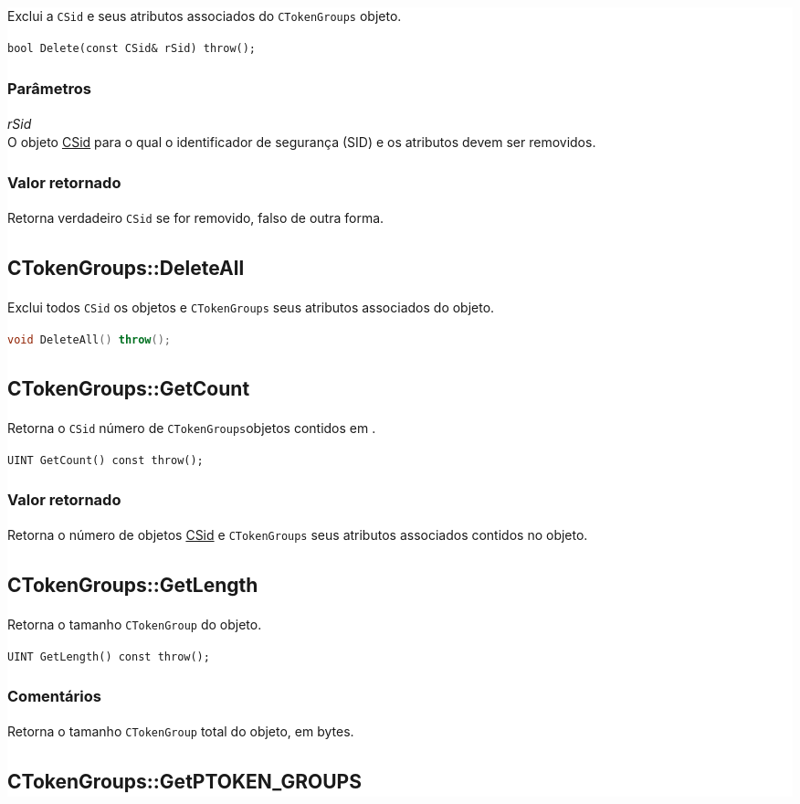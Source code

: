 Exclui a `CSid` e seus atributos associados do `CTokenGroups` objeto.

```
bool Delete(const CSid& rSid) throw();
```

### <a name="parameters"></a>Parâmetros

*rSid*<br/>
O objeto [CSid](../../atl/reference/csid-class.md) para o qual o identificador de segurança (SID) e os atributos devem ser removidos.

### <a name="return-value"></a>Valor retornado

Retorna verdadeiro `CSid` se for removido, falso de outra forma.

## <a name="ctokengroupsdeleteall"></a><a name="deleteall"></a>CTokenGroups::DeleteAll

Exclui todos `CSid` os objetos e `CTokenGroups` seus atributos associados do objeto.

```cpp
void DeleteAll() throw();
```

## <a name="ctokengroupsgetcount"></a><a name="getcount"></a>CTokenGroups::GetCount

Retorna o `CSid` número de `CTokenGroups`objetos contidos em .

```
UINT GetCount() const throw();
```

### <a name="return-value"></a>Valor retornado

Retorna o número de objetos [CSid](../../atl/reference/csid-class.md) e `CTokenGroups` seus atributos associados contidos no objeto.

## <a name="ctokengroupsgetlength"></a><a name="getlength"></a>CTokenGroups::GetLength

Retorna o tamanho `CTokenGroup` do objeto.

```
UINT GetLength() const throw();
```

### <a name="remarks"></a>Comentários

Retorna o tamanho `CTokenGroup` total do objeto, em bytes.

## <a name="ctokengroupsgetptoken_groups"></a><a name="getptoken_groups"></a>CTokenGroups::GetPTOKEN_GROUPS
